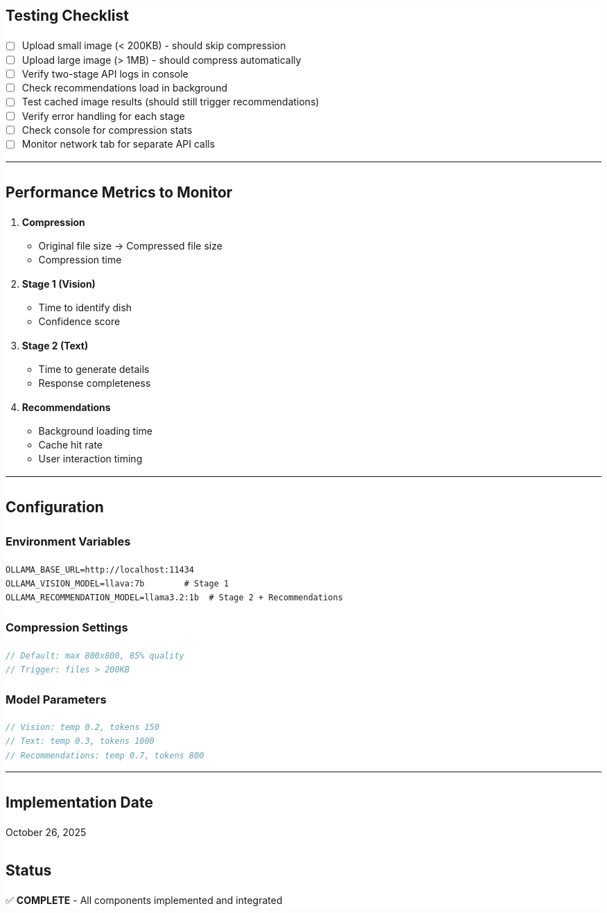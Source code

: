 ## Testing Checklist

- [ ] Upload small image (< 200KB) - should skip compression
- [ ] Upload large image (> 1MB) - should compress automatically
- [ ] Verify two-stage API logs in console
- [ ] Check recommendations load in background
- [ ] Test cached image results (should still trigger recommendations)
- [ ] Verify error handling for each stage
- [ ] Check console for compression stats
- [ ] Monitor network tab for separate API calls

---

## Performance Metrics to Monitor

1. **Compression**
   - Original file size → Compressed file size
   - Compression time

2. **Stage 1 (Vision)**
   - Time to identify dish
   - Confidence score

3. **Stage 2 (Text)**
   - Time to generate details
   - Response completeness

4. **Recommendations**
   - Background loading time
   - Cache hit rate
   - User interaction timing

---

## Configuration

### Environment Variables
```env
OLLAMA_BASE_URL=http://localhost:11434
OLLAMA_VISION_MODEL=llava:7b        # Stage 1
OLLAMA_RECOMMENDATION_MODEL=llama3.2:1b  # Stage 2 + Recommendations
```

### Compression Settings
```typescript
// Default: max 800x800, 85% quality
// Trigger: files > 200KB
```

### Model Parameters
```typescript
// Vision: temp 0.2, tokens 150
// Text: temp 0.3, tokens 1000
// Recommendations: temp 0.7, tokens 800
```

---

## Implementation Date
October 26, 2025

## Status
✅ **COMPLETE** - All components implemented and integrated

